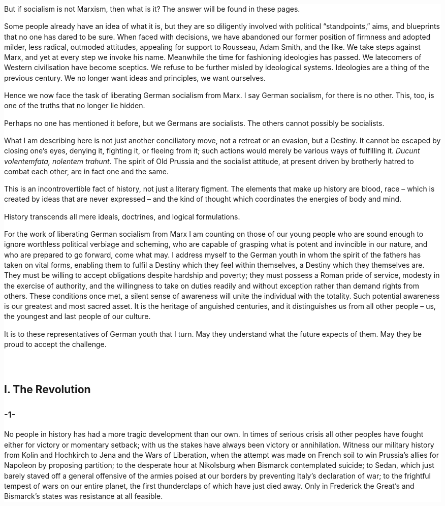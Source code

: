 But if socialism is not Marxism, then what is it? The answer will be found in these pages.

Some people already have an idea of what it is, but they are so diligently involved with political “standpoints,” aims, and blueprints that no one has dared to be sure. When faced with decisions, we have abandoned our former position of firmness and adopted milder, less radical, outmoded attitudes, appealing for support to Rousseau, Adam Smith, and the like. We take steps against Marx, and yet at every step we invoke his name. Meanwhile the time for fashioning ideologies has passed. We latecomers of Western civilisation have become sceptics. We refuse to be further misled by ideological systems. Ideologies are a thing of the previous century. We no longer want ideas and principles, we want ourselves.

Hence we now face the task of liberating German socialism from Marx. I say German socialism, for there is no other. This, too, is one of the truths that no longer lie hidden.

Perhaps no one has mentioned it before, but we Germans are socialists. The others cannot possibly be socialists.

What I am describing here is not just another conciliatory move, not a retreat or an evasion, but a Destiny. It cannot be escaped by closing one’s eyes, denying it, fighting it, or fleeing from it; such actions would merely be various ways of fulfilling it. *Ducunt volentemfata, nolentem trahunt*. The spirit of Old Prussia and the socialist attitude, at present driven by brotherly hatred to combat each other, are in fact one and the same.

This is an incontrovertible fact of history, not just a literary figment. The elements that make up history are blood, race – which is created by ideas that are never expressed – and the kind of thought which coordinates the energies of body and mind.

History transcends all mere ideals, doctrines, and logical formulations.

For the work of liberating German socialism from Marx I am counting on those of our young people who are sound enough to ignore worthless political verbiage and scheming, who are capable of grasping what is potent and invincible in our nature, and who are prepared to go forward, come what may. I address myself to the German youth in whom the spirit of the fathers has taken on vital forms, enabling them to fulfil a Destiny which they feel within themselves, a Destiny which they themselves are. They must be willing to accept obligations despite hardship and poverty; they must possess a Roman pride of service, modesty in the exercise of authority, and the willingness to take on duties readily and without exception rather than demand rights from others. These conditions once met, a silent sense of awareness will unite the individual with the totality. Such potential awareness is our greatest and most sacred asset. It is the heritage of anguished centuries, and it distinguishes us from all other people – us, the youngest and last people of our culture.

It is to these representatives of German youth that I turn. May they understand what the future expects of them. May they be proud to accept the challenge.



 

## **I. The Revolution**

### -1-

No people in history has had a more tragic development than our own. In times of serious crisis all other peoples have fought either for victory or momentary setback; with us the stakes have always been victory or annihilation. Witness our military history from Kolin and Hochkirch to Jena and the Wars of Liberation, when the attempt was made on French soil to win Prussia’s allies for Napoleon by proposing partition; to the desperate hour at Nikolsburg when Bismarck contemplated suicide; to Sedan, which just barely staved off a general offensive of the armies poised at our borders by preventing Italy’s declaration of war; to the frightful tempest of wars on our entire planet, the first thunderclaps of which have just died away. Only in Frederick the Great’s and Bismarck’s states was resistance at all feasible.
